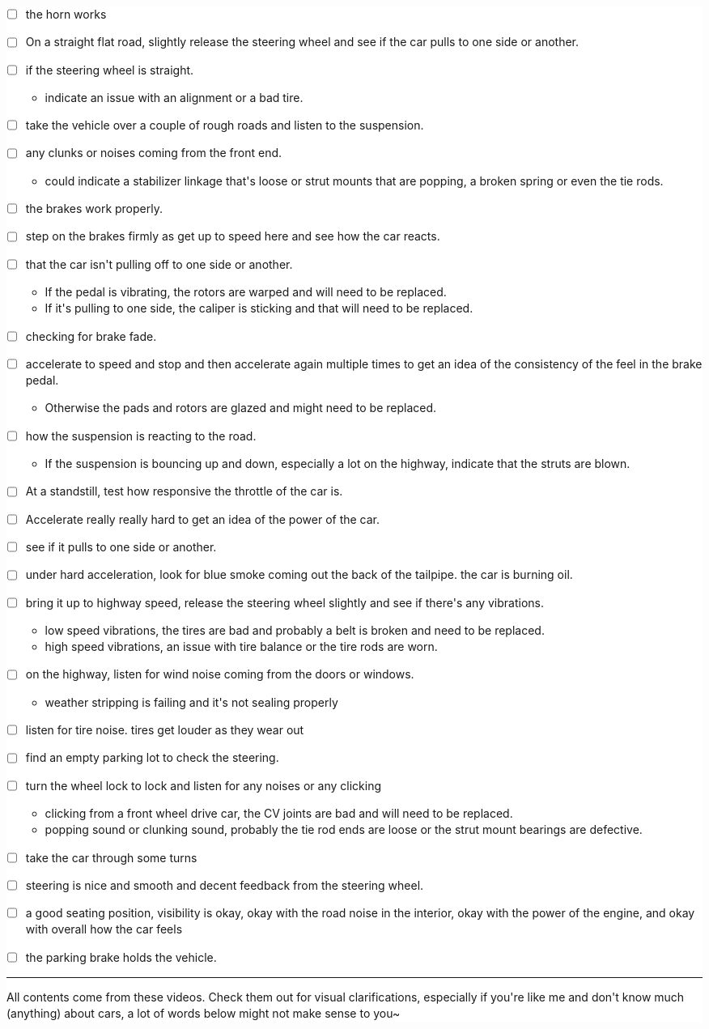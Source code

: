 - [ ] the horn works

- [ ] On a straight flat road, slightly release the steering wheel and see if the car pulls to one side or another.
- [ ] if the steering wheel is straight.
	- indicate an issue with an alignment or a bad tire.
 
- [ ] take the vehicle over a couple of rough roads and listen to the suspension.
- [ ] any clunks or noises coming from the front end. 
	- could indicate a stabilizer linkage that's loose or strut mounts that are popping, a broken spring or even the tie rods.

- [ ] the brakes work properly.
- [ ] step on the brakes firmly as get up to speed here and see how the car reacts.
- [ ] that the car isn't pulling off to one side or another.
	- If the pedal is vibrating, the rotors are warped and will need to be replaced.
	- If it's pulling to one side, the caliper is sticking and that will need to be replaced.

- [ ] checking for brake fade.
- [ ] accelerate to speed and stop and then accelerate again multiple times to get an idea of the consistency of the feel in the brake pedal.
	- Otherwise the pads and rotors are glazed and might need to be replaced.
- [ ]  how the suspension is reacting to the road. 
	- If the suspension is bouncing up and down, especially a lot on the highway, indicate that the struts are blown.

- [ ] At a standstill, test how responsive the throttle of the car is. 
- [ ] Accelerate really really hard to get an idea of the power of the car.
- [ ] see if it pulls to one side or another.
- [ ] under hard acceleration, look for blue smoke coming out the back of the tailpipe. the car is burning oil.

- [ ] bring it up to highway speed, release the steering wheel slightly and see if there's any vibrations.
	- low speed vibrations, the tires are bad and probably a belt is broken and need to be replaced.
	- high speed vibrations, an issue with tire balance or the tire rods are worn.

- [ ] on the highway, listen for wind noise coming from the doors or windows.
	- weather stripping is failing and it's not sealing properly
- [ ] listen for tire noise. tires get louder as they wear out

- [ ] find an empty parking lot to check the steering.
- [ ] turn the wheel lock to lock and listen for any noises or any clicking
	- clicking from a front wheel drive car, the CV joints are bad and will need to be replaced.
	- popping sound or clunking sound, probably the tie rod ends are loose or the strut mount bearings are defective.

- [ ] take the car through some turns
- [ ] steering is nice and smooth and decent feedback from the steering wheel.

- [ ] a good seating position, visibility is okay, okay with the road noise in the interior, okay with the power of the engine, and okay with overall how the car feels

- [ ] the parking brake holds the vehicle.

---
All contents come from these videos. 
Check them out for visual clarifications, especially if you're like me and don't know much (anything) about cars, a lot of words below might not make sense to you~
